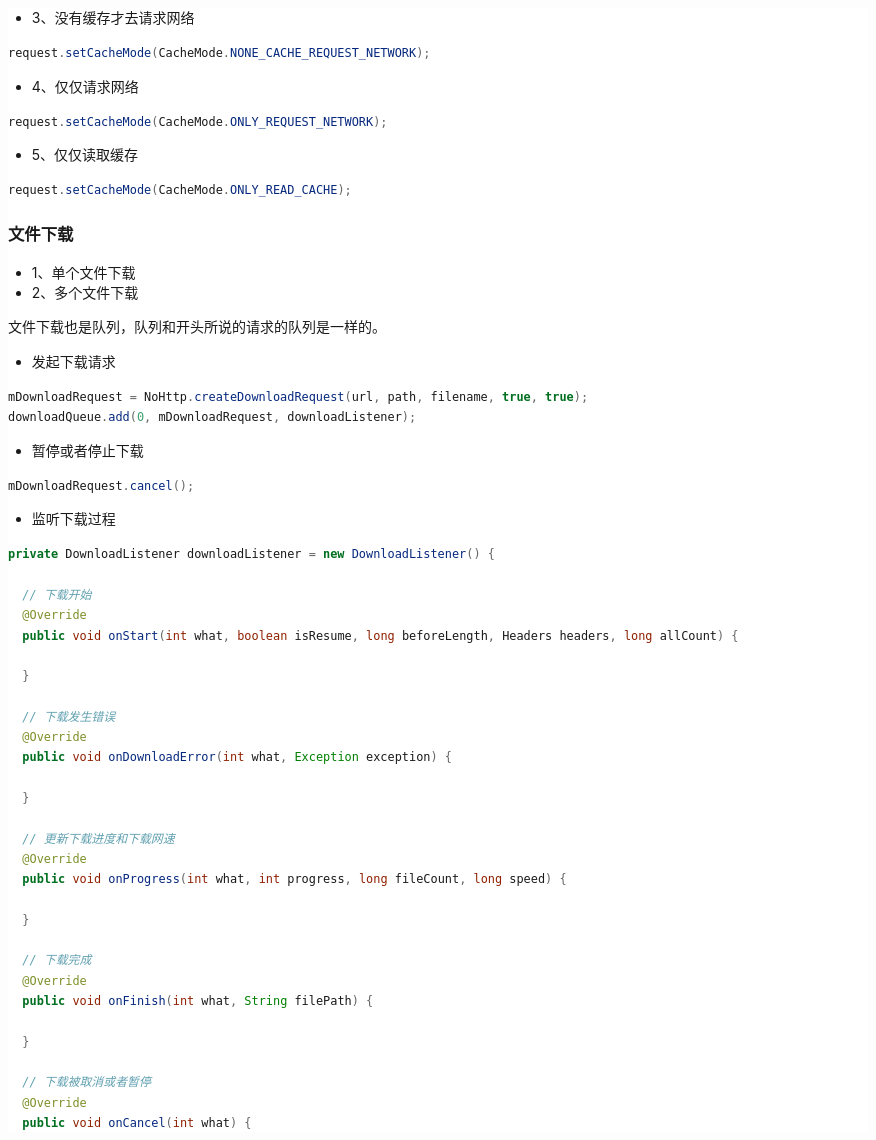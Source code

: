  - 3、没有缓存才去请求网络

  ``` java
  request.setCacheMode(CacheMode.NONE_CACHE_REQUEST_NETWORK);
  ```

 - 4、仅仅请求网络

  ``` java
  request.setCacheMode(CacheMode.ONLY_REQUEST_NETWORK);
  ```

 - 5、仅仅读取缓存

  ``` java
  request.setCacheMode(CacheMode.ONLY_READ_CACHE);
  ```

### 文件下载
 - 1、单个文件下载
 - 2、多个文件下载

文件下载也是队列，队列和开头所说的请求的队列是一样的。

 - 发起下载请求

  ``` java
  mDownloadRequest = NoHttp.createDownloadRequest(url, path, filename, true, true);
  downloadQueue.add(0, mDownloadRequest, downloadListener);
  ```

 - 暂停或者停止下载

  ``` java
  mDownloadRequest.cancel();
  ```

 - 监听下载过程

  ``` java
  private DownloadListener downloadListener = new DownloadListener() {

	// 下载开始
    @Override
    public void onStart(int what, boolean isResume, long beforeLength, Headers headers, long allCount) {

    }

	// 下载发生错误
    @Override
    public void onDownloadError(int what, Exception exception) {

    }

	// 更新下载进度和下载网速
    @Override
    public void onProgress(int what, int progress, long fileCount, long speed) {

    }

	// 下载完成
    @Override
    public void onFinish(int what, String filePath) {

    }

	// 下载被取消或者暂停
    @Override
    public void onCancel(int what) {

  ```